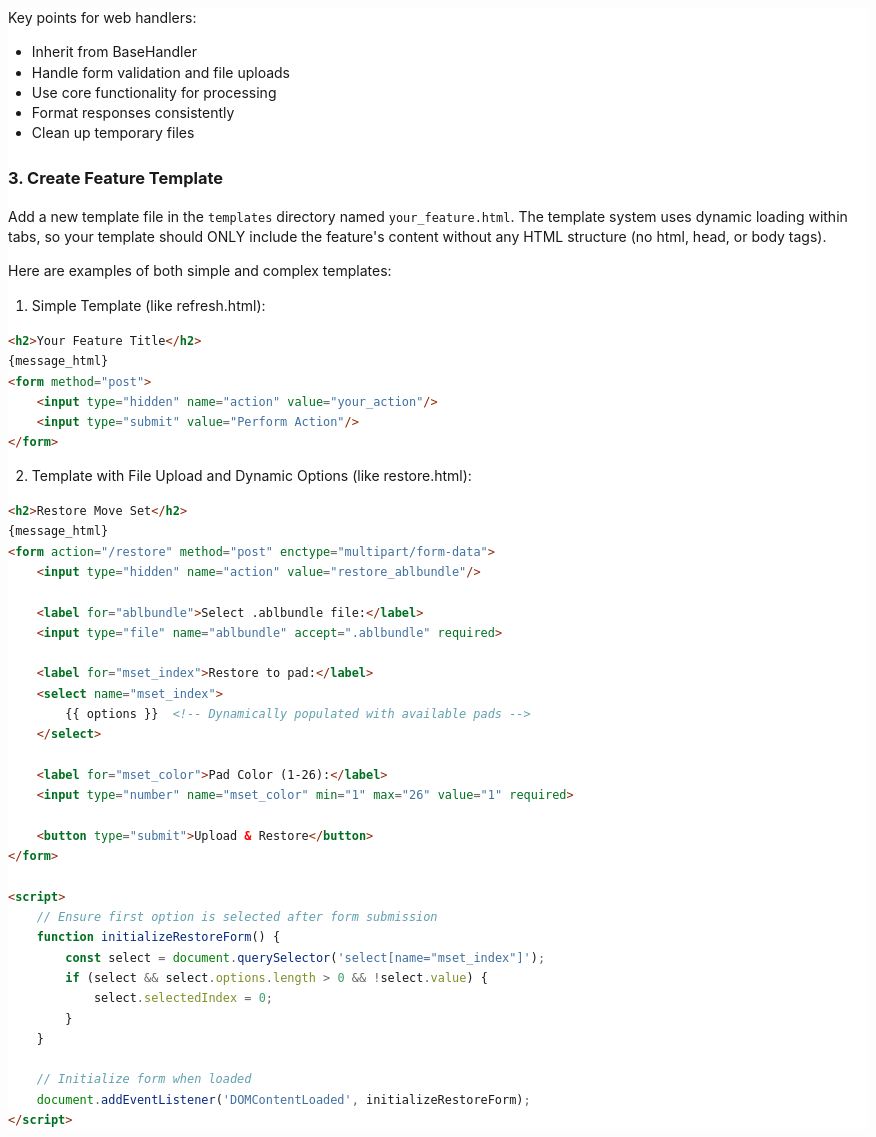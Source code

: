 Key points for web handlers:
- Inherit from BaseHandler
- Handle form validation and file uploads
- Use core functionality for processing
- Format responses consistently
- Clean up temporary files

### 3. Create Feature Template

Add a new template file in the `templates` directory named `your_feature.html`. The template system uses dynamic loading within tabs, so your template should ONLY include the feature's content without any HTML structure (no html, head, or body tags).

Here are examples of both simple and complex templates:

1. Simple Template (like refresh.html):
```html
<h2>Your Feature Title</h2>
{message_html}
<form method="post">
    <input type="hidden" name="action" value="your_action"/>
    <input type="submit" value="Perform Action"/>
</form>
```

2. Template with File Upload and Dynamic Options (like restore.html):
```html
<h2>Restore Move Set</h2>
{message_html}
<form action="/restore" method="post" enctype="multipart/form-data">
    <input type="hidden" name="action" value="restore_ablbundle"/>
    
    <label for="ablbundle">Select .ablbundle file:</label>
    <input type="file" name="ablbundle" accept=".ablbundle" required>
    
    <label for="mset_index">Restore to pad:</label>
    <select name="mset_index">
        {{ options }}  <!-- Dynamically populated with available pads -->
    </select>
    
    <label for="mset_color">Pad Color (1-26):</label>
    <input type="number" name="mset_color" min="1" max="26" value="1" required>
    
    <button type="submit">Upload & Restore</button>
</form>

<script>
    // Ensure first option is selected after form submission
    function initializeRestoreForm() {
        const select = document.querySelector('select[name="mset_index"]');
        if (select && select.options.length > 0 && !select.value) {
            select.selectedIndex = 0;
        }
    }
    
    // Initialize form when loaded
    document.addEventListener('DOMContentLoaded', initializeRestoreForm);
</script>
```

